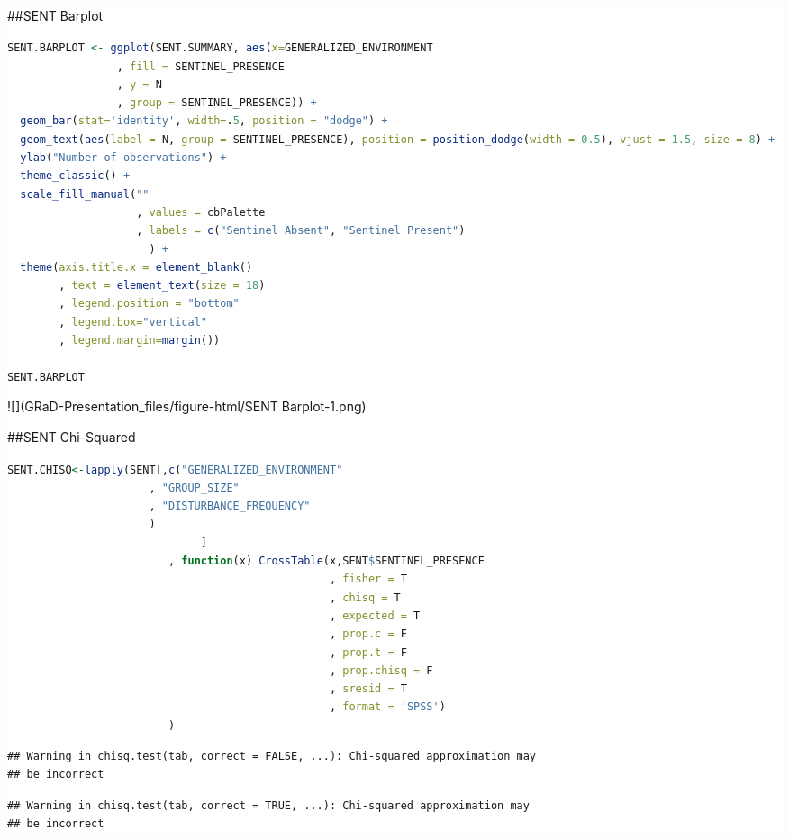 ##SENT Barplot


```r
SENT.BARPLOT <- ggplot(SENT.SUMMARY, aes(x=GENERALIZED_ENVIRONMENT
                 , fill = SENTINEL_PRESENCE
                 , y = N
                 , group = SENTINEL_PRESENCE)) + 
  geom_bar(stat='identity', width=.5, position = "dodge") +
  geom_text(aes(label = N, group = SENTINEL_PRESENCE), position = position_dodge(width = 0.5), vjust = 1.5, size = 8) +
  ylab("Number of observations") +
  theme_classic() +
  scale_fill_manual(""
                    , values = cbPalette
                    , labels = c("Sentinel Absent", "Sentinel Present")
                      ) +
  theme(axis.title.x = element_blank()
        , text = element_text(size = 18)
        , legend.position = "bottom"
        , legend.box="vertical"
        , legend.margin=margin())
  
SENT.BARPLOT
```

![](GRaD-Presentation_files/figure-html/SENT Barplot-1.png)

##SENT Chi-Squared


```r
SENT.CHISQ<-lapply(SENT[,c("GENERALIZED_ENVIRONMENT"
                      , "GROUP_SIZE"
                      , "DISTURBANCE_FREQUENCY"
                      )
                              ]
                         , function(x) CrossTable(x,SENT$SENTINEL_PRESENCE
                                                  , fisher = T
                                                  , chisq = T
                                                  , expected = T
                                                  , prop.c = F
                                                  , prop.t = F
                                                  , prop.chisq = F
                                                  , sresid = T
                                                  , format = 'SPSS')
                         )
```

```
## Warning in chisq.test(tab, correct = FALSE, ...): Chi-squared approximation may
## be incorrect
```

```
## Warning in chisq.test(tab, correct = TRUE, ...): Chi-squared approximation may
## be incorrect
```
